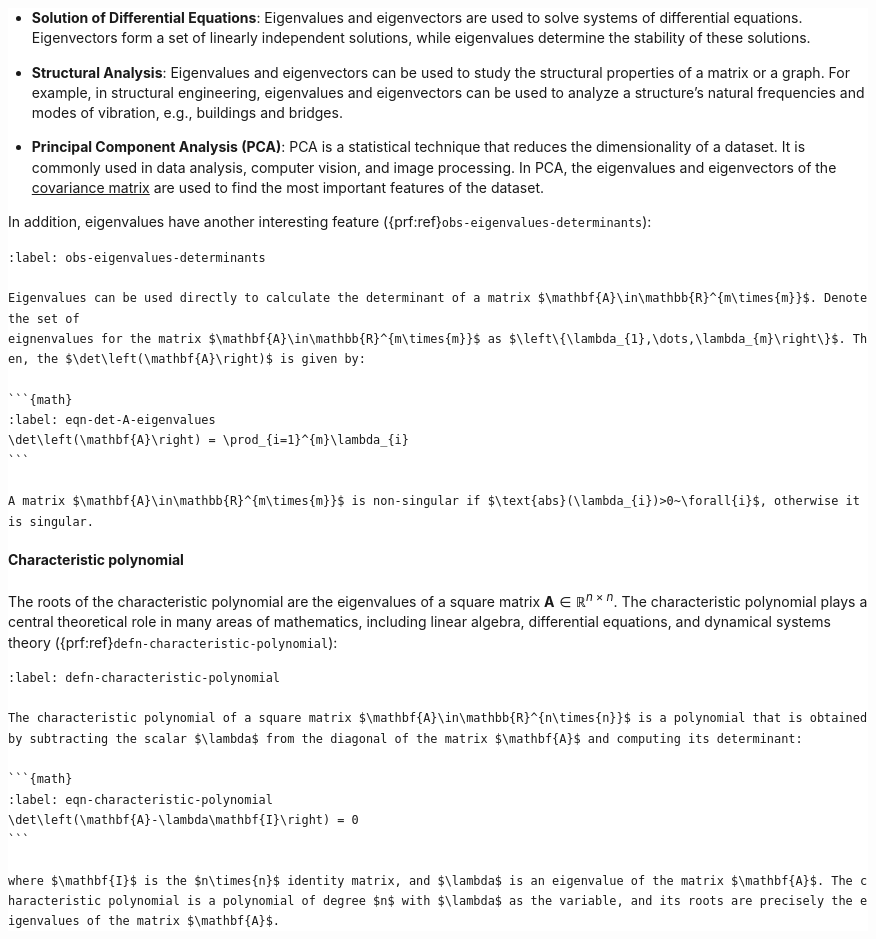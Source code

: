 * __Solution of Differential Equations__: Eigenvalues and eigenvectors are used to solve systems of differential equations. Eigenvectors form a set of linearly independent solutions, while eigenvalues determine the stability of these solutions.

* __Structural Analysis__: Eigenvalues and eigenvectors can be used to study the structural properties of a matrix or a graph. For example, in structural engineering, eigenvalues and eigenvectors can be used to analyze a structure’s natural frequencies and modes of vibration, e.g., buildings and bridges.
* __Principal Component Analysis (PCA)__: PCA is a statistical technique that reduces the dimensionality of a dataset. It is commonly used in data analysis, computer vision, and image processing. In PCA, the eigenvalues and eigenvectors of the [covariance matrix](https://en.wikipedia.org/wiki/Covariance_matrix) are used to find the most important features of the dataset.

In addition, eigenvalues have another interesting feature ({prf:ref}`obs-eigenvalues-determinants`):

````{prf:observation} Determinants and eigenvalues
:label: obs-eigenvalues-determinants

Eigenvalues can be used directly to calculate the determinant of a matrix $\mathbf{A}\in\mathbb{R}^{m\times{m}}$. Denote the set of 
eignenvalues for the matrix $\mathbf{A}\in\mathbb{R}^{m\times{m}}$ as $\left\{\lambda_{1},\dots,\lambda_{m}\right\}$. Then, the $\det\left(\mathbf{A}\right)$ is given by:

```{math}
:label: eqn-det-A-eigenvalues
\det\left(\mathbf{A}\right) = \prod_{i=1}^{m}\lambda_{i}
```

A matrix $\mathbf{A}\in\mathbb{R}^{m\times{m}}$ is non-singular if $\text{abs}(\lambda_{i})>0~\forall{i}$, otherwise it is singular.

````

#### Characteristic polynomial
The roots of the characteristic polynomial are the eigenvalues of a square matrix $\mathbf{A}\in\mathbb{R}^{n\times{n}}$. The characteristic polynomial plays a central theoretical role in many areas of mathematics, including linear algebra, differential equations, and dynamical systems theory ({prf:ref}`defn-characteristic-polynomial`):

````{prf:definition} Characteristic polynomial
:label: defn-characteristic-polynomial

The characteristic polynomial of a square matrix $\mathbf{A}\in\mathbb{R}^{n\times{n}}$ is a polynomial that is obtained by subtracting the scalar $\lambda$ from the diagonal of the matrix $\mathbf{A}$ and computing its determinant:

```{math}
:label: eqn-characteristic-polynomial
\det\left(\mathbf{A}-\lambda\mathbf{I}\right) = 0
```

where $\mathbf{I}$ is the $n\times{n}$ identity matrix, and $\lambda$ is an eigenvalue of the matrix $\mathbf{A}$. The characteristic polynomial is a polynomial of degree $n$ with $\lambda$ as the variable, and its roots are precisely the eigenvalues of the matrix $\mathbf{A}$. 

````
